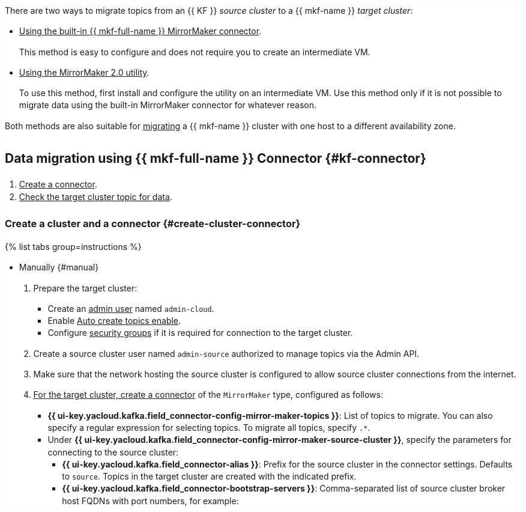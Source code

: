 

There are two ways to migrate topics from an {{ KF }} _source cluster_ to a {{ mkf-name }} _target cluster_:

* [Using the built-in {{ mkf-full-name }} MirrorMaker connector](#kf-connector).

   This method is easy to configure and does not require you to create an intermediate VM.

* [Using the MirrorMaker 2.0 utility](#kf-mirrormaker).

   To use this method, first install and configure the utility on an intermediate VM. Use this method only if it is not possible to migrate data using the built-in MirrorMaker connector for whatever reason.

Both methods are also suitable for [migrating](../../managed-kafka/operations/host-migration.md#one-host) a {{ mkf-name }} cluster with one host to a different availability zone.

## Data migration using {{ mkf-full-name }} Connector {#kf-connector}

1. [Create a connector](#create-cluster-connector).
1. [Check the target cluster topic for data](#check-data-mkf-connector).

### Create a cluster and a connector {#create-cluster-connector}

{% list tabs group=instructions %}

- Manually {#manual}

   1. Prepare the target cluster:
      * Create an [admin user](../../managed-kafka/operations/cluster-accounts.md#create-account) named `admin-cloud`.
      * Enable [Auto create topics enable](../../managed-kafka/concepts/settings-list.md#settings-auto-create-topics).
      * Configure [security groups](../../managed-kafka/operations/connect/index.md#configuring-security-groups) if it is required for connection to the target cluster.

   1. Create a source cluster user named `admin-source` authorized to manage topics via the Admin API.
   1. Make sure that the network hosting the source cluster is configured to allow source cluster connections from the internet.
   1. [For the target cluster, create a connector](../../managed-kafka/operations/cluster-connector.md#create-connector) of the `MirrorMaker` type, configured as follows:

      * **{{ ui-key.yacloud.kafka.field_connector-config-mirror-maker-topics }}**: List of topics to migrate. You can also specify a regular expression for selecting topics. To migrate all topics, specify `.*`.
      * Under **{{ ui-key.yacloud.kafka.field_connector-config-mirror-maker-source-cluster }}**, specify the parameters for connecting to the source cluster:
         * **{{ ui-key.yacloud.kafka.field_connector-alias }}**: Prefix for the source cluster in the connector settings. Defaults to `source`. Topics in the target cluster are created with the indicated prefix.
         * **{{ ui-key.yacloud.kafka.field_connector-bootstrap-servers }}**: Comma-separated list of source cluster broker host FQDNs with port numbers, for example:
